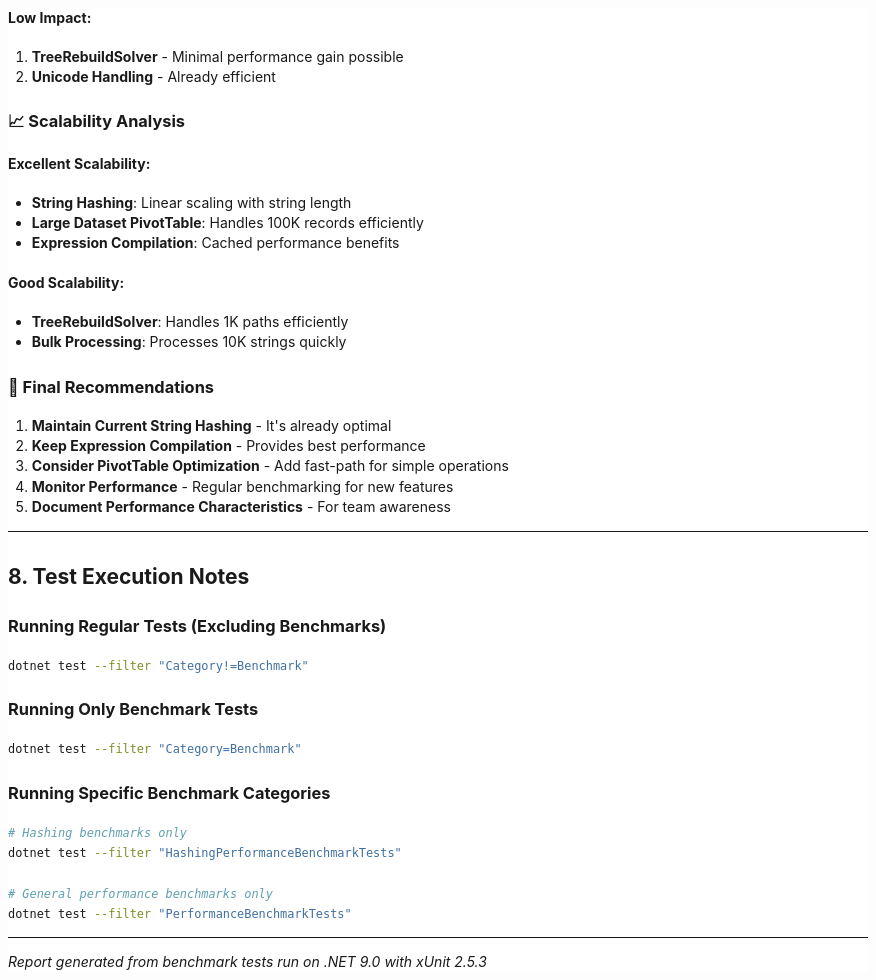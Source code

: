 #### **Low Impact:**
1. **TreeRebuildSolver** - Minimal performance gain possible
2. **Unicode Handling** - Already efficient

### 📈 Scalability Analysis

#### **Excellent Scalability:**
- **String Hashing**: Linear scaling with string length
- **Large Dataset PivotTable**: Handles 100K records efficiently
- **Expression Compilation**: Cached performance benefits

#### **Good Scalability:**
- **TreeRebuildSolver**: Handles 1K paths efficiently
- **Bulk Processing**: Processes 10K strings quickly

### 🎯 Final Recommendations

1. **Maintain Current String Hashing** - It's already optimal
2. **Keep Expression Compilation** - Provides best performance
3. **Consider PivotTable Optimization** - Add fast-path for simple operations
4. **Monitor Performance** - Regular benchmarking for new features
5. **Document Performance Characteristics** - For team awareness

---

## 8. Test Execution Notes

### Running Regular Tests (Excluding Benchmarks)
```bash
dotnet test --filter "Category!=Benchmark"
```

### Running Only Benchmark Tests
```bash
dotnet test --filter "Category=Benchmark"
```

### Running Specific Benchmark Categories
```bash
# Hashing benchmarks only
dotnet test --filter "HashingPerformanceBenchmarkTests"

# General performance benchmarks only
dotnet test --filter "PerformanceBenchmarkTests"
```

---

*Report generated from benchmark tests run on .NET 9.0 with xUnit 2.5.3* 